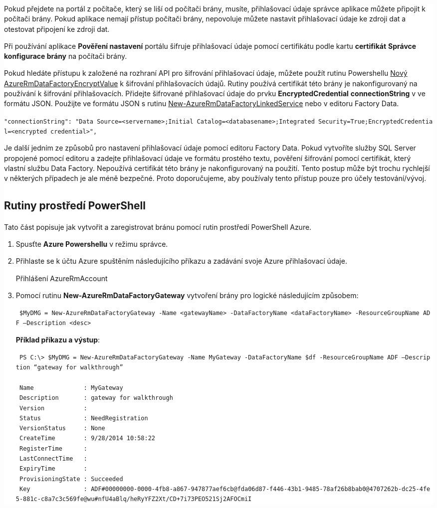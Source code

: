 Pokud přejdete na portál z počítače, který se liší od počítači brány, musíte, přihlašovací údaje správce aplikace můžete připojit k počítači brány. Pokud aplikace nemají přístup počítači brány, nepovoluje můžete nastavit přihlašovací údaje ke zdroji dat a otestovat připojení ke zdroji dat.  

Při používání aplikace **Pověření nastavení** portálu šifruje přihlašovací údaje pomocí certifikátu podle kartu **certifikát** **Správce konfigurace brány** na počítači brány. 

Pokud hledáte přístupu k založené na rozhraní API pro šifrování přihlašovací údaje, můžete použít rutinu Powershellu [Nový AzureRmDataFactoryEncryptValue](https://msdn.microsoft.com/library/mt603802.aspx) k šifrování přihlašovacích údajů. Rutiny používá certifikát této brány je nakonfigurovaný na používání k šifrování přihlašovacích. Přidejte šifrované přihlašovací údaje do prvku **EncryptedCredential** **connectionString** v ve formátu JSON. Použijte ve formátu JSON s rutinu [New-AzureRmDataFactoryLinkedService](https://msdn.microsoft.com/library/mt603647.aspx) nebo v editoru Factory Data. 

    "connectionString": "Data Source=<servername>;Initial Catalog=<databasename>;Integrated Security=True;EncryptedCredential=<encrypted credential>",

Je další jedním ze způsobů pro nastavení přihlašovací údaje pomocí editoru Factory Data. Pokud vytvoříte služby SQL Server propojené pomocí editoru a zadejte přihlašovací údaje ve formátu prostého textu, pověření šifrování pomocí certifikát, který vlastní službu Data Factory. Nepoužívá certifikát této brány je nakonfigurovaný na použití. Tento postup může být trochu rychlejší v některých případech je ale méně bezpečné. Proto doporučujeme, aby používaly tento přístup pouze pro účely testování/vývoj. 


## <a name="powershell-cmdlets"></a>Rutiny prostředí PowerShell 
Tato část popisuje jak vytvořit a zaregistrovat bránu pomocí rutin prostředí PowerShell Azure. 

1. Spusťte **Azure Powershellu** v režimu správce. 
2. Přihlaste se k účtu Azure spuštěním následujícího příkazu a zadávání svoje Azure přihlašovací údaje. 

    Přihlášení AzureRmAccount
2. Pomocí rutinu **New-AzureRmDataFactoryGateway** vytvoření brány pro logické následujícím způsobem:

        $MyDMG = New-AzureRmDataFactoryGateway -Name <gatewayName> -DataFactoryName <dataFactoryName> -ResourceGroupName ADF –Description <desc>

    **Příklad příkazu a výstup**:


        PS C:\> $MyDMG = New-AzureRmDataFactoryGateway -Name MyGateway -DataFactoryName $df -ResourceGroupName ADF –Description “gateway for walkthrough”

        Name              : MyGateway
        Description       : gateway for walkthrough
        Version           :
        Status            : NeedRegistration
        VersionStatus     : None
        CreateTime        : 9/28/2014 10:58:22
        RegisterTime      :
        LastConnectTime   :
        ExpiryTime        :
        ProvisioningState : Succeeded
        Key               : ADF#00000000-0000-4fb8-a867-947877aef6cb@fda06d87-f446-43b1-9485-78af26b8bab0@4707262b-dc25-4fe5-881c-c8a7c3c569fe@wu#nfU4aBlq/heRyYFZ2Xt/CD+7i73PEO521Sj2AFOCmiI
